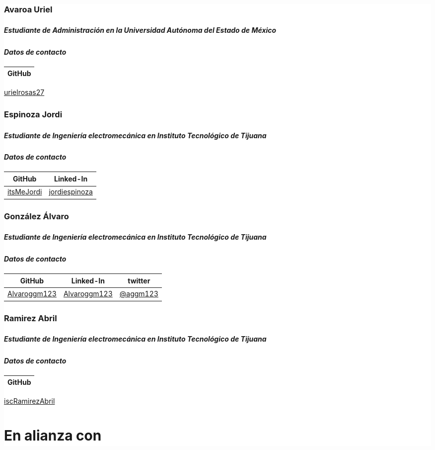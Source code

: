 ### Avaroa Uriel
##### Estudiante de Administración en la Universidad Autónoma del Estado de México
#### **_Datos de contacto_**
GitHub| 
------|
[urielrosas27](https://github.com/urielrosas27)

### Espinoza Jordi
##### Estudiante de Ingeniería electromecánica en Instituto Tecnológico de Tijuana
#### **_Datos de contacto_**
GitHub| Linked-In
------|----------
[itsMeJordi](https://github.com/JordiEspinozaMendoza) | [jordiespinoza](https://www.linkedin.com/in/jordiespinoza/)


### González Álvaro
##### Estudiante de Ingeniería electromecánica en Instituto Tecnológico de Tijuana
#### **_Datos de contacto_**
|GitHub| Linked-In| twitter
|------|----------|--------
|[Alvaroggm123](https://github.com/Alvaroggm123)|[Alvaroggm123](https://www.linkedin.com/in/alvaroggm123/)|[@aggm123](https://twitter.com/aggm123)


### Ramirez Abril
##### Estudiante de Ingeniería electromecánica en Instituto Tecnológico de Tijuana
#### **_Datos de contacto_**

GitHub|
------|
[iscRamirezAbril](https://github.com/iscRamirezAbril)

# En alianza con
<p align="center">